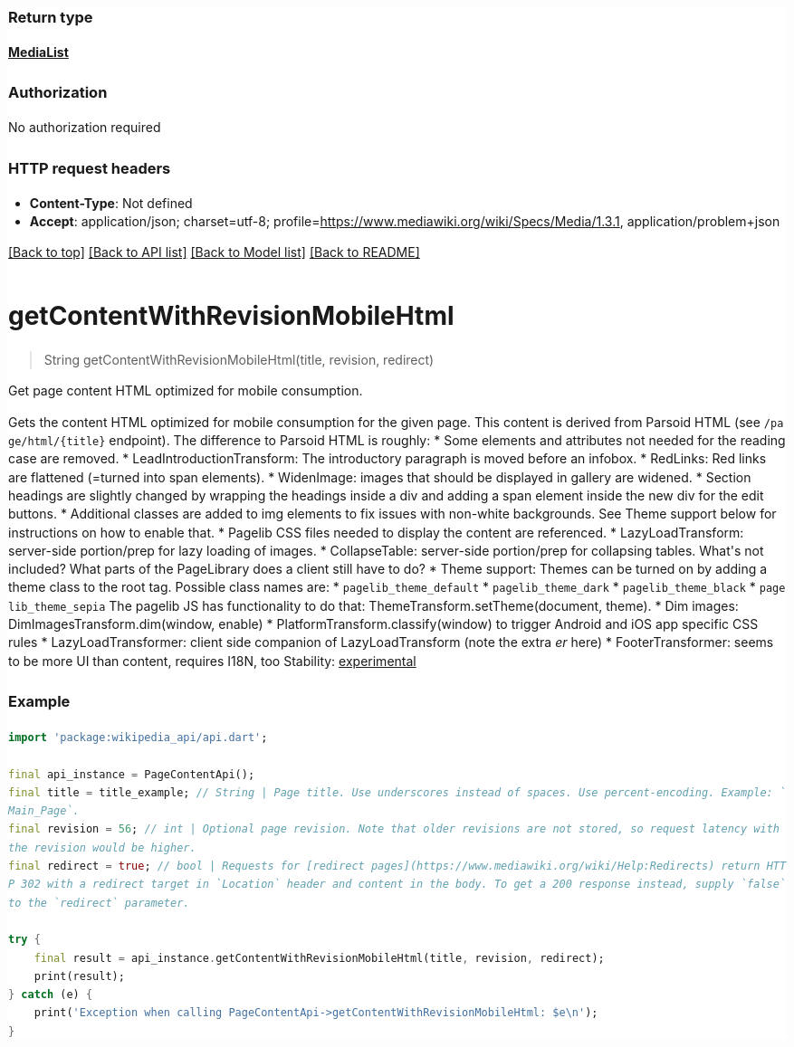 ### Return type

[**MediaList**](MediaList.md)

### Authorization

No authorization required

### HTTP request headers

 - **Content-Type**: Not defined
 - **Accept**: application/json; charset=utf-8; profile=https://www.mediawiki.org/wiki/Specs/Media/1.3.1, application/problem+json

[[Back to top]](#) [[Back to API list]](../README.md#documentation-for-api-endpoints) [[Back to Model list]](../README.md#documentation-for-models) [[Back to README]](../README.md)

# **getContentWithRevisionMobileHtml**
> String getContentWithRevisionMobileHtml(title, revision, redirect)

Get page content HTML optimized for mobile consumption.

Gets the content HTML optimized for mobile consumption for the given page. This content is derived from Parsoid HTML (see `/page/html/{title}` endpoint). The difference to Parsoid HTML is roughly: * Some elements and attributes not needed for the reading case are removed. * LeadIntroductionTransform: The introductory paragraph is moved before an infobox. * RedLinks: Red links are flattened (=turned into span elements). * WidenImage: images that should be displayed in gallery are widened. * Section headings are slightly changed by wrapping the headings inside a div and adding   a span element inside the new div for the edit buttons. * Additional classes are added to img elements to fix issues with non-white backgrounds.   See Theme support below for instructions on how to enable that. * Pagelib CSS files needed to display the content are referenced. * LazyLoadTransform: server-side portion/prep for lazy loading of images. * CollapseTable: server-side portion/prep for collapsing tables.  What's not included? What parts of the PageLibrary does a client still have to do? * Theme support: Themes can be turned on by adding a theme class to the root <html> tag.   Possible class names are:   * `pagelib_theme_default`   * `pagelib_theme_dark`   * `pagelib_theme_black`   * `pagelib_theme_sepia`    The pagelib JS has functionality to do that: ThemeTransform.setTheme(document, theme). * Dim images: DimImagesTransform.dim(window, enable) * PlatformTransform.classify(window) to trigger Android and iOS app specific CSS rules * LazyLoadTransformer: client side companion of LazyLoadTransform (note the extra *er* here) * FooterTransformer: seems to be more UI than content, requires I18N, too  Stability: [experimental](https://www.mediawiki.org/wiki/API_versioning#Experimental) 

### Example
```dart
import 'package:wikipedia_api/api.dart';

final api_instance = PageContentApi();
final title = title_example; // String | Page title. Use underscores instead of spaces. Use percent-encoding. Example: `Main_Page`.
final revision = 56; // int | Optional page revision. Note that older revisions are not stored, so request latency with the revision would be higher. 
final redirect = true; // bool | Requests for [redirect pages](https://www.mediawiki.org/wiki/Help:Redirects) return HTTP 302 with a redirect target in `Location` header and content in the body. To get a 200 response instead, supply `false` to the `redirect` parameter. 

try {
    final result = api_instance.getContentWithRevisionMobileHtml(title, revision, redirect);
    print(result);
} catch (e) {
    print('Exception when calling PageContentApi->getContentWithRevisionMobileHtml: $e\n');
}
```
